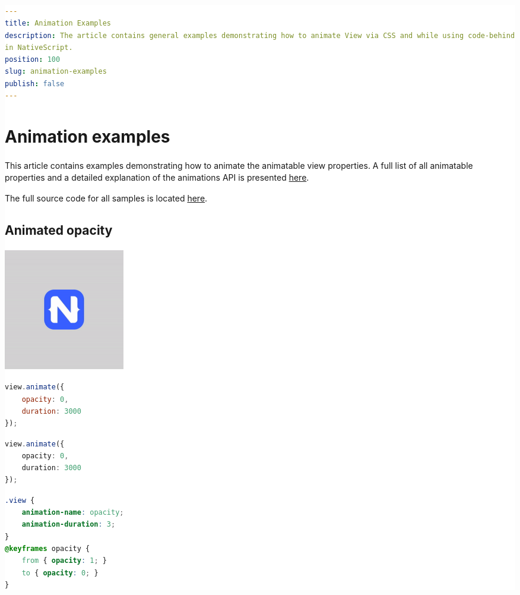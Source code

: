 ```yaml
---
title: Animation Examples
description: The article contains general examples demonstrating how to animate View via CSS and while using code-behind in NativeScript. 
position: 100
slug: animation-examples
publish: false
---
```


# Animation examples

This article contains examples demonstrating how to animate the animatable view properties. A full list of all animatable properties and a detailed explanation of the animations API is presented [here](./animation.md).

The full source code for all samples is located [here](https://github.com/NativeScript/animation-demo).

## Animated opacity

![opacity](./img/modules/animation/opacity.gif "Opacity")

``` JavaScript
view.animate({
    opacity: 0,
    duration: 3000
});
```
``` TypeScript
view.animate({
    opacity: 0,
    duration: 3000
});
```
``` CSS
.view {
	animation-name: opacity;
	animation-duration: 3;
}
@keyframes opacity {
	from { opacity: 1; }
	to { opacity: 0; }
}
```

